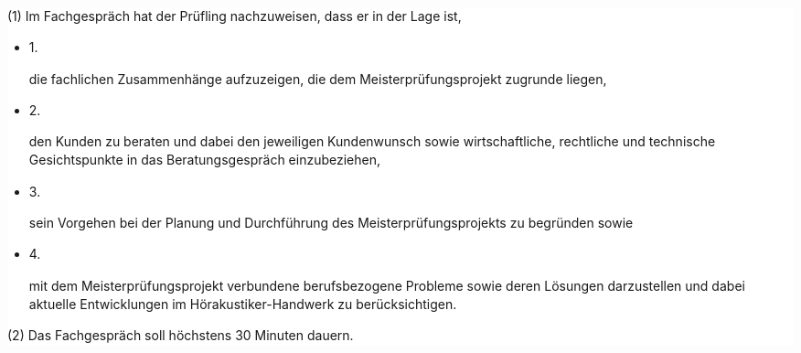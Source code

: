 <div>

<div class="jnhtml">

<div>

<div class="jurAbsatz">

(1) Im Fachgespräch hat der Prüfling nachzuweisen, dass er in der Lage
ist,

  - 1\.
    
    <div>
    
    die fachlichen Zusammenhänge aufzuzeigen, die dem
    Meisterprüfungsprojekt zugrunde liegen,
    
    </div>

  - 2\.
    
    <div>
    
    den Kunden zu beraten und dabei den jeweiligen Kundenwunsch sowie
    wirtschaftliche, rechtliche und technische Gesichtspunkte in das
    Beratungsgespräch einzubeziehen,
    
    </div>

  - 3\.
    
    <div>
    
    sein Vorgehen bei der Planung und Durchführung des
    Meisterprüfungsprojekts zu begründen sowie
    
    </div>

  - 4\.
    
    <div>
    
    mit dem Meisterprüfungsprojekt verbundene berufsbezogene Probleme
    sowie deren Lösungen darzustellen und dabei aktuelle Entwicklungen
    im Hörakustiker-Handwerk zu berücksichtigen.
    
    </div>

</div>

<div class="jurAbsatz">

(2) Das Fachgespräch soll höchstens 30 Minuten dauern.

</div>

</div>

</div>

</div>

<span id="BJNR020700022BJNE000700000.html"></span>
